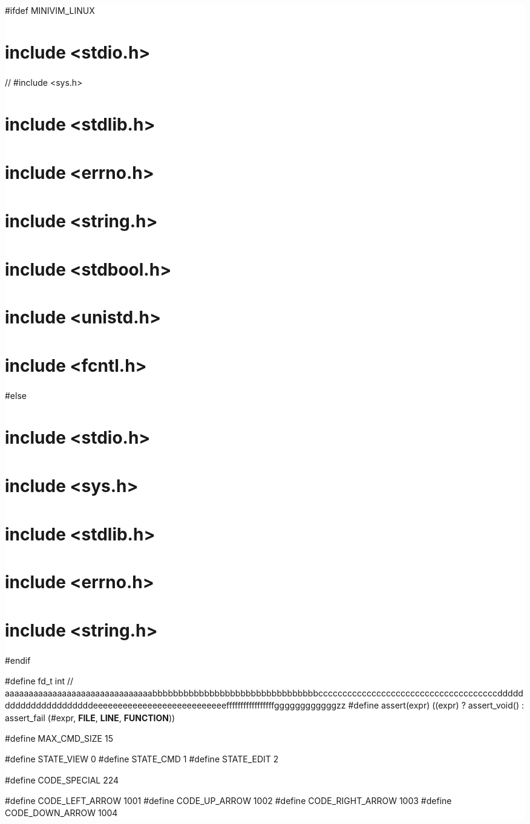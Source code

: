 #ifdef MINIVIM_LINUX
#   include <stdio.h>
// #include <sys.h>
#   include <stdlib.h>
#   include <errno.h>
#       include <string.h>
#   include <stdbool.h>
#   include <unistd.h>
#   include <fcntl.h>
#else
#   include <stdio.h>
#   include <sys.h>
#   include <stdlib.h>
#   include <errno.h>
#   include <string.h>
#endif

#define fd_t int
// aaaaaaaaaaaaaaaaaaaaaaaaaaaaaaabbbbbbbbbbbbbbbbbbbbbbbbbbbbbbbbcccccccccccccccccccccccccccccccccccccddddddddddddddddddddddeeeeeeeeeeeeeeeeeeeeeeeeeeefffffffffffffffffggggggggggggzz
#define assert(expr) ((expr) ? assert_void() : assert_fail (#expr, __FILE__, __LINE__, __FUNCTION__))

#define MAX_CMD_SIZE 15

#define STATE_VIEW 0
#define STATE_CMD 1
#define STATE_EDIT 2

#define CODE_SPECIAL 224

#define CODE_LEFT_ARROW 1001
#define CODE_UP_ARROW 1002
#define CODE_RIGHT_ARROW 1003
#define CODE_DOWN_ARROW 1004
